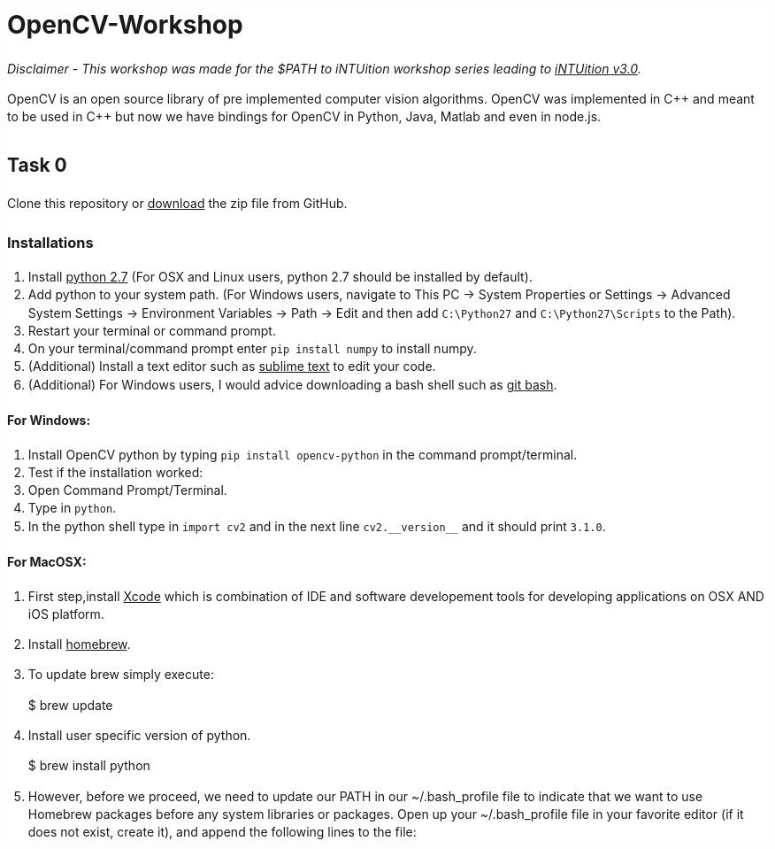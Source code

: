 # OpenCV-Workshop

*Disclaimer - This workshop was made for the $PATH to iNTUition workshop series leading to [iNTUition v3.0](http://intuition.ieeentu.com).*

OpenCV is an open source library of pre implemented computer vision algorithms. OpenCV was implemented in C++ and meant to be used in C++ but now we have bindings for OpenCV in Python, Java, Matlab and even in node.js.

## Task 0

Clone this repository or [download](https://github.com/nikv96/OpenCV-Workshop/archive/master.zip) the zip file from GitHub.

### Installations
1. Install [python 2.7](https://www.python.org/downloads/) (For OSX and Linux users, python 2.7 should be installed by default).
2. Add python to your system path. (For Windows users, navigate to This PC -> System Properties or Settings -> Advanced System Settings -> Environment Variables -> Path -> Edit and then add ```C:\Python27``` and ```C:\Python27\Scripts``` to the Path).
4. Restart your terminal or command prompt.
5. On your terminal/command prompt enter ```pip install numpy``` to install numpy.
6. (Additional) Install a text editor such as [sublime text](https://sublimetext.com/2) to edit your code.
7. (Additional) For Windows users, I would advice downloading a bash shell such as [git bash](https://git-scm.com/downloads).

#### For Windows:
1. Install OpenCV python by typing ```pip install opencv-python``` in the command prompt/terminal.
2. Test if the installation worked:
  1. Open Command Prompt/Terminal.
  2. Type in ```python```.
  3. In the python shell type in ```import cv2``` and in the next line ```cv2.__version__``` and it should print ```3.1.0```.

#### For MacOSX:
1. First step,install [Xcode](https://developer.apple.com/xcode/) which is combination of IDE and software developement tools for developing applications on OSX AND iOS platform.


2. Install [homebrew](http://brew.sh/).


3. To update brew simply execute:
	
	$ brew update

4. Install user specific version of python.

    $ brew install python

5. However, before we proceed, we need to update our PATH  in our ~/.bash_profile  file to indicate that we want to use Homebrew 		packages before any system libraries or packages.
	Open up your ~/.bash_profile  file in your favorite editor (if it does not exist, create it), and append the following lines to the file:

